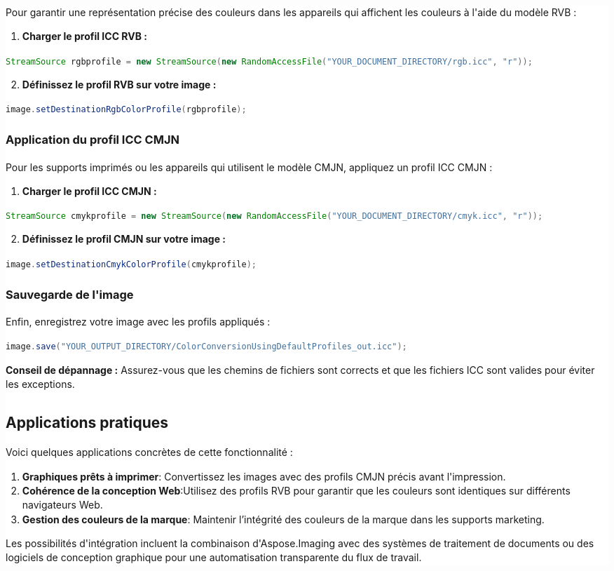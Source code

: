 Pour garantir une représentation précise des couleurs dans les appareils qui affichent les couleurs à l'aide du modèle RVB :

1. **Charger le profil ICC RVB :**

```java
StreamSource rgbprofile = new StreamSource(new RandomAccessFile("YOUR_DOCUMENT_DIRECTORY/rgb.icc", "r"));
```

2. **Définissez le profil RVB sur votre image :**

```java
image.setDestinationRgbColorProfile(rgbprofile);
```

### Application du profil ICC CMJN

Pour les supports imprimés ou les appareils qui utilisent le modèle CMJN, appliquez un profil ICC CMJN :

1. **Charger le profil ICC CMJN :**

```java
StreamSource cmykprofile = new StreamSource(new RandomAccessFile("YOUR_DOCUMENT_DIRECTORY/cmyk.icc", "r"));
```

2. **Définissez le profil CMJN sur votre image :**

```java
image.setDestinationCmykColorProfile(cmykprofile);
```

### Sauvegarde de l'image

Enfin, enregistrez votre image avec les profils appliqués :

```java
image.save("YOUR_OUTPUT_DIRECTORY/ColorConversionUsingDefaultProfiles_out.icc");
```

**Conseil de dépannage :** Assurez-vous que les chemins de fichiers sont corrects et que les fichiers ICC sont valides pour éviter les exceptions.

## Applications pratiques

Voici quelques applications concrètes de cette fonctionnalité :

1. **Graphiques prêts à imprimer**: Convertissez les images avec des profils CMJN précis avant l'impression.
2. **Cohérence de la conception Web**:Utilisez des profils RVB pour garantir que les couleurs sont identiques sur différents navigateurs Web.
3. **Gestion des couleurs de la marque**: Maintenir l’intégrité des couleurs de la marque dans les supports marketing.

Les possibilités d'intégration incluent la combinaison d'Aspose.Imaging avec des systèmes de traitement de documents ou des logiciels de conception graphique pour une automatisation transparente du flux de travail.
